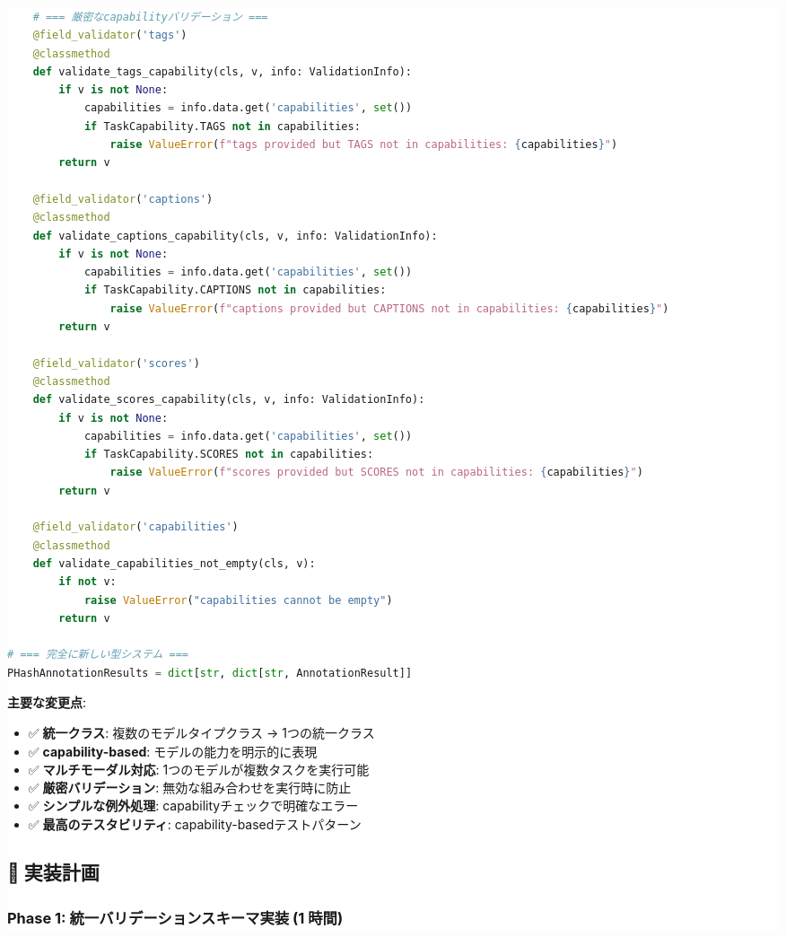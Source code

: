 ```python
    # === 厳密なcapabilityバリデーション ===
    @field_validator('tags')
    @classmethod
    def validate_tags_capability(cls, v, info: ValidationInfo):
        if v is not None:
            capabilities = info.data.get('capabilities', set())
            if TaskCapability.TAGS not in capabilities:
                raise ValueError(f"tags provided but TAGS not in capabilities: {capabilities}")
        return v
    
    @field_validator('captions')
    @classmethod
    def validate_captions_capability(cls, v, info: ValidationInfo):
        if v is not None:
            capabilities = info.data.get('capabilities', set())
            if TaskCapability.CAPTIONS not in capabilities:
                raise ValueError(f"captions provided but CAPTIONS not in capabilities: {capabilities}")
        return v
    
    @field_validator('scores')
    @classmethod
    def validate_scores_capability(cls, v, info: ValidationInfo):
        if v is not None:
            capabilities = info.data.get('capabilities', set())
            if TaskCapability.SCORES not in capabilities:
                raise ValueError(f"scores provided but SCORES not in capabilities: {capabilities}")
        return v
    
    @field_validator('capabilities')
    @classmethod
    def validate_capabilities_not_empty(cls, v):
        if not v:
            raise ValueError("capabilities cannot be empty")
        return v

# === 完全に新しい型システム ===
PHashAnnotationResults = dict[str, dict[str, AnnotationResult]]
```

**主要な変更点**:
- ✅ **統一クラス**: 複数のモデルタイプクラス → 1つの統一クラス
- ✅ **capability-based**: モデルの能力を明示的に表現
- ✅ **マルチモーダル対応**: 1つのモデルが複数タスクを実行可能
- ✅ **厳密バリデーション**: 無効な組み合わせを実行時に防止
- ✅ **シンプルな例外処理**: capabilityチェックで明確なエラー
- ✅ **最高のテスタビリティ**: capability-basedテストパターン

## 📝 実装計画

### Phase 1: 統一バリデーションスキーマ実装 (1 時間)
